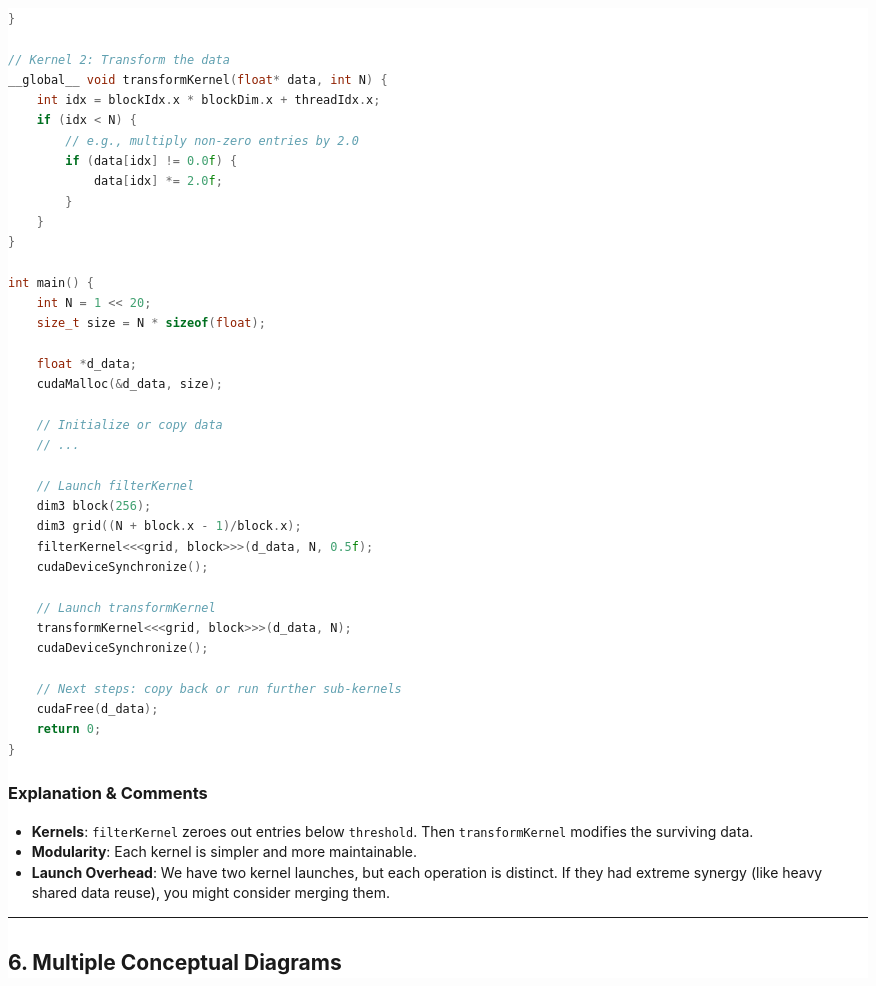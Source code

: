```cpp
}

// Kernel 2: Transform the data
__global__ void transformKernel(float* data, int N) {
    int idx = blockIdx.x * blockDim.x + threadIdx.x;
    if (idx < N) {
        // e.g., multiply non-zero entries by 2.0
        if (data[idx] != 0.0f) {
            data[idx] *= 2.0f;
        }
    }
}

int main() {
    int N = 1 << 20;
    size_t size = N * sizeof(float);

    float *d_data;
    cudaMalloc(&d_data, size);

    // Initialize or copy data
    // ...

    // Launch filterKernel
    dim3 block(256);
    dim3 grid((N + block.x - 1)/block.x);
    filterKernel<<<grid, block>>>(d_data, N, 0.5f);
    cudaDeviceSynchronize();

    // Launch transformKernel
    transformKernel<<<grid, block>>>(d_data, N);
    cudaDeviceSynchronize();

    // Next steps: copy back or run further sub-kernels
    cudaFree(d_data);
    return 0;
}
```

### Explanation & Comments
- **Kernels**: `filterKernel` zeroes out entries below `threshold`. Then `transformKernel` modifies the surviving data.  
- **Modularity**: Each kernel is simpler and more maintainable.  
- **Launch Overhead**: We have two kernel launches, but each operation is distinct. If they had extreme synergy (like heavy shared data reuse), you might consider merging them.

---

## 6. Multiple Conceptual Diagrams

